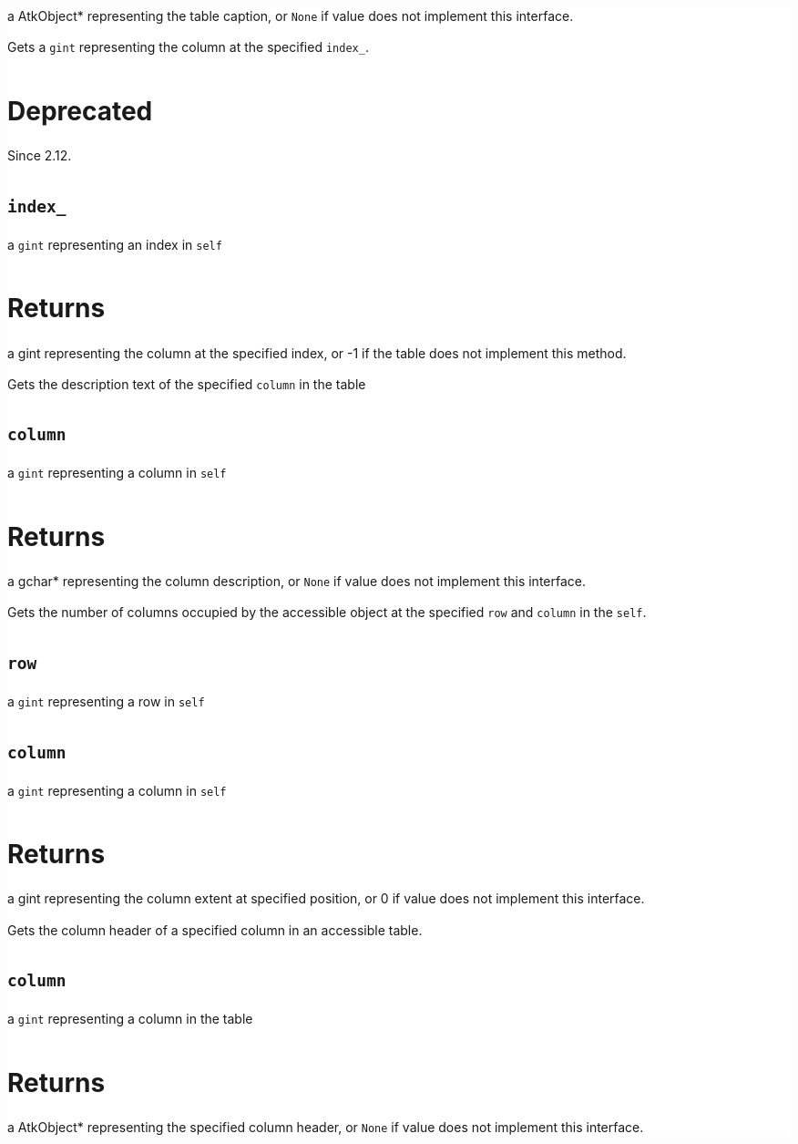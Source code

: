 a AtkObject* representing the
table caption, or `None` if value does not implement this interface.

Gets a `gint` representing the column at the specified `index_`.

# Deprecated

Since 2.12.
## `index_`
a `gint` representing an index in `self`

# Returns

a gint representing the column at the specified index,
or -1 if the table does not implement this method.

Gets the description text of the specified `column` in the table
## `column`
a `gint` representing a column in `self`

# Returns

a gchar* representing the column description, or `None`
if value does not implement this interface.

Gets the number of columns occupied by the accessible object
at the specified `row` and `column` in the `self`.
## `row`
a `gint` representing a row in `self`
## `column`
a `gint` representing a column in `self`

# Returns

a gint representing the column extent at specified position, or 0
if value does not implement this interface.

Gets the column header of a specified column in an accessible table.
## `column`
a `gint` representing a column in the table

# Returns

a AtkObject* representing the
specified column header, or `None` if value does not implement this
interface.
